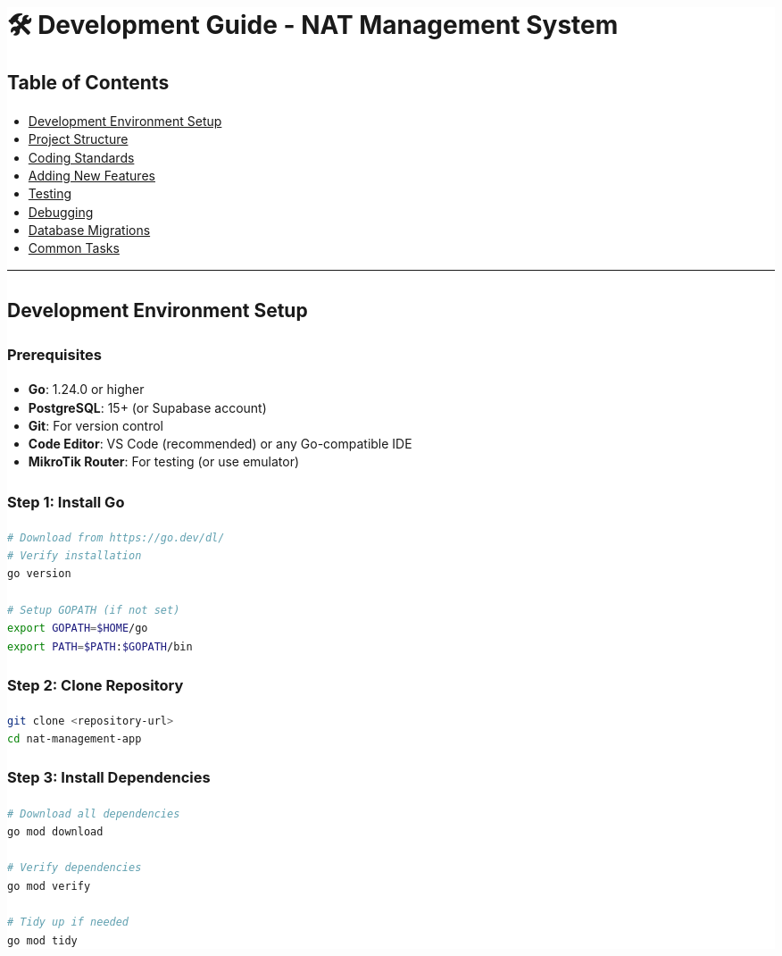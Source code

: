 # 🛠️ Development Guide - NAT Management System

## Table of Contents

- [Development Environment Setup](#development-environment-setup)
- [Project Structure](#project-structure)
- [Coding Standards](#coding-standards)
- [Adding New Features](#adding-new-features)
- [Testing](#testing)
- [Debugging](#debugging)
- [Database Migrations](#database-migrations)
- [Common Tasks](#common-tasks)

---

## Development Environment Setup

### Prerequisites

- **Go**: 1.24.0 or higher
- **PostgreSQL**: 15+ (or Supabase account)
- **Git**: For version control
- **Code Editor**: VS Code (recommended) or any Go-compatible IDE
- **MikroTik Router**: For testing (or use emulator)

### Step 1: Install Go

```bash
# Download from https://go.dev/dl/
# Verify installation
go version

# Setup GOPATH (if not set)
export GOPATH=$HOME/go
export PATH=$PATH:$GOPATH/bin
```

### Step 2: Clone Repository

```bash
git clone <repository-url>
cd nat-management-app
```

### Step 3: Install Dependencies

```bash
# Download all dependencies
go mod download

# Verify dependencies
go mod verify

# Tidy up if needed
go mod tidy
```
